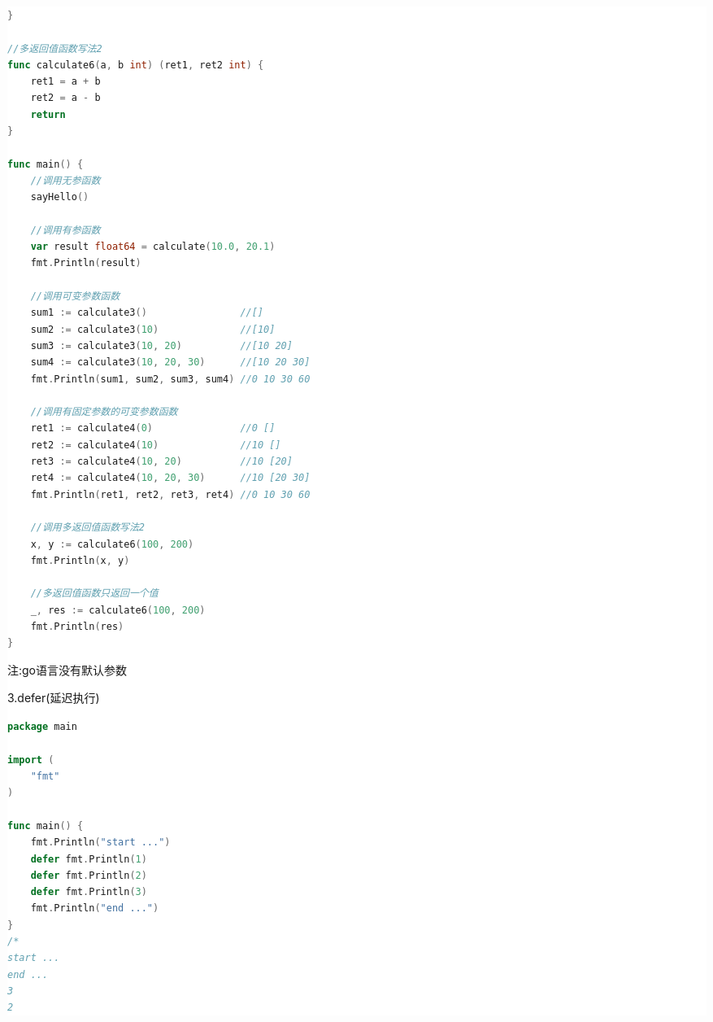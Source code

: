 ```go
}

//多返回值函数写法2
func calculate6(a, b int) (ret1, ret2 int) {
	ret1 = a + b
	ret2 = a - b
	return
}

func main() {
	//调用无参函数
	sayHello()

	//调用有参函数
	var result float64 = calculate(10.0, 20.1)
	fmt.Println(result)

	//调用可变参数函数
	sum1 := calculate3()                //[]
	sum2 := calculate3(10)              //[10]
	sum3 := calculate3(10, 20)          //[10 20]
	sum4 := calculate3(10, 20, 30)      //[10 20 30]
	fmt.Println(sum1, sum2, sum3, sum4) //0 10 30 60

	//调用有固定参数的可变参数函数
	ret1 := calculate4(0)               //0 []
	ret2 := calculate4(10)              //10 []
	ret3 := calculate4(10, 20)          //10 [20]
	ret4 := calculate4(10, 20, 30)      //10 [20 30]
	fmt.Println(ret1, ret2, ret3, ret4) //0 10 30 60

	//调用多返回值函数写法2
	x, y := calculate6(100, 200)
	fmt.Println(x, y)
    
    //多返回值函数只返回一个值
    _, res := calculate6(100, 200)
    fmt.Println(res)
}
```

注:go语言没有默认参数

3.defer(延迟执行)

```go
package main

import (
	"fmt"
)

func main() {
	fmt.Println("start ...")
	defer fmt.Println(1)
	defer fmt.Println(2)
	defer fmt.Println(3)
	fmt.Println("end ...")
}
/*
start ...
end ...
3
2
```